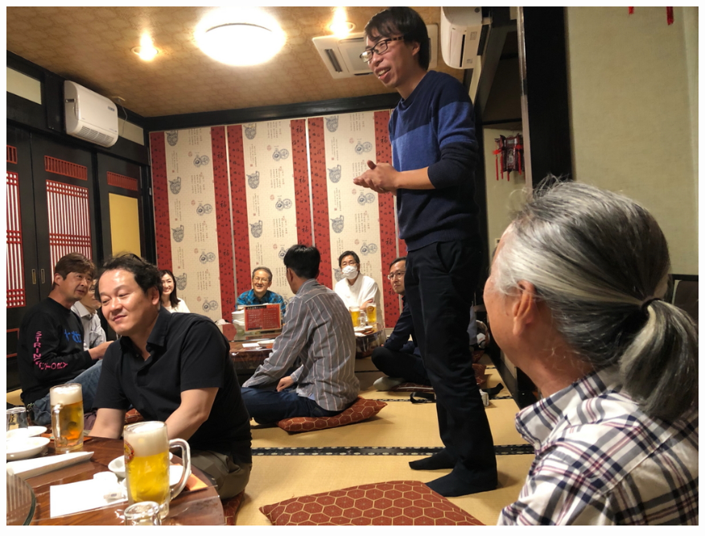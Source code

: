 <a href="20230331_004.JPG" data-lightbox="abc"><img src="20230331_004.JPG" alt="サンプル画像" width="900" /></a>